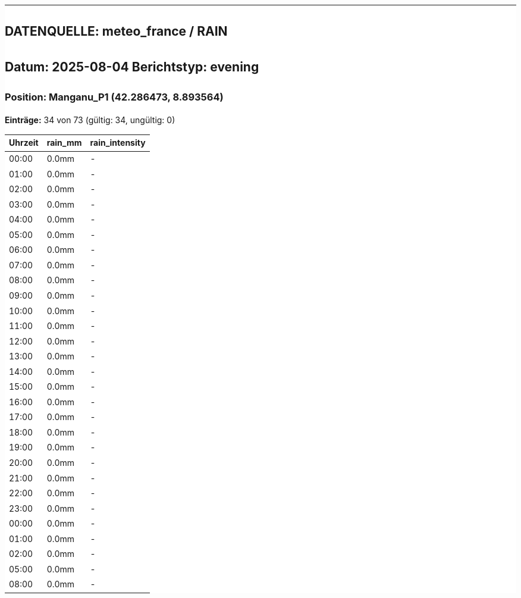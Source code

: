 

---
## DATENQUELLE: meteo_france / RAIN
Datum: 2025-08-04
Berichtstyp: evening
---

### Position: Manganu_P1 (42.286473, 8.893564)

**Einträge:** 34 von 73 (gültig: 34, ungültig: 0)

| Uhrzeit | rain_mm | rain_intensity |
|---------|---------|----------------|
| 00:00   | 0.0mm   | -              |
| 01:00   | 0.0mm   | -              |
| 02:00   | 0.0mm   | -              |
| 03:00   | 0.0mm   | -              |
| 04:00   | 0.0mm   | -              |
| 05:00   | 0.0mm   | -              |
| 06:00   | 0.0mm   | -              |
| 07:00   | 0.0mm   | -              |
| 08:00   | 0.0mm   | -              |
| 09:00   | 0.0mm   | -              |
| 10:00   | 0.0mm   | -              |
| 11:00   | 0.0mm   | -              |
| 12:00   | 0.0mm   | -              |
| 13:00   | 0.0mm   | -              |
| 14:00   | 0.0mm   | -              |
| 15:00   | 0.0mm   | -              |
| 16:00   | 0.0mm   | -              |
| 17:00   | 0.0mm   | -              |
| 18:00   | 0.0mm   | -              |
| 19:00   | 0.0mm   | -              |
| 20:00   | 0.0mm   | -              |
| 21:00   | 0.0mm   | -              |
| 22:00   | 0.0mm   | -              |
| 23:00   | 0.0mm   | -              |
| 00:00   | 0.0mm   | -              |
| 01:00   | 0.0mm   | -              |
| 02:00   | 0.0mm   | -              |
| 05:00   | 0.0mm   | -              |
| 08:00   | 0.0mm   | -              |